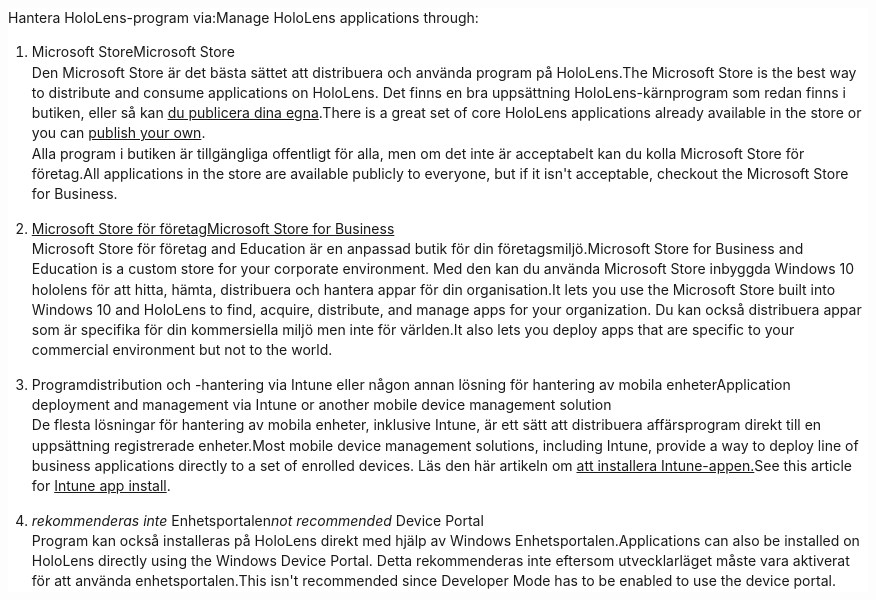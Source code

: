 <span data-ttu-id="d86d3-180">Hantera HoloLens-program via:</span><span class="sxs-lookup"><span data-stu-id="d86d3-180">Manage HoloLens applications through:</span></span>

1. <span data-ttu-id="d86d3-181">Microsoft Store</span><span class="sxs-lookup"><span data-stu-id="d86d3-181">Microsoft Store</span></span>  
  <span data-ttu-id="d86d3-182">Den Microsoft Store är det bästa sättet att distribuera och använda program på HoloLens.</span><span class="sxs-lookup"><span data-stu-id="d86d3-182">The Microsoft Store is the best way to distribute and consume applications on HoloLens.</span></span>  <span data-ttu-id="d86d3-183">Det finns en bra uppsättning HoloLens-kärnprogram som redan finns i butiken, eller så kan [du publicera dina egna](https://docs.microsoft.com/windows/uwp/publish/).</span><span class="sxs-lookup"><span data-stu-id="d86d3-183">There is a great set of core HoloLens applications already available in the store or you can [publish your own](https://docs.microsoft.com/windows/uwp/publish/).</span></span>  
  <span data-ttu-id="d86d3-184">Alla program i butiken är tillgängliga offentligt för alla, men om det inte är acceptabelt kan du kolla Microsoft Store för företag.</span><span class="sxs-lookup"><span data-stu-id="d86d3-184">All applications in the store are available publicly to everyone, but if it isn't acceptable, checkout the Microsoft Store for Business.</span></span>  

1. [<span data-ttu-id="d86d3-185">Microsoft Store för företag</span><span class="sxs-lookup"><span data-stu-id="d86d3-185">Microsoft Store for Business</span></span>](https://docs.microsoft.com/microsoft-store/)  
  <span data-ttu-id="d86d3-186">Microsoft Store för företag and Education är en anpassad butik för din företagsmiljö.</span><span class="sxs-lookup"><span data-stu-id="d86d3-186">Microsoft Store for Business and Education is a custom store for your corporate environment.</span></span>  <span data-ttu-id="d86d3-187">Med den kan du använda Microsoft Store inbyggda Windows 10 hololens för att hitta, hämta, distribuera och hantera appar för din organisation.</span><span class="sxs-lookup"><span data-stu-id="d86d3-187">It lets you use the Microsoft Store built into Windows 10 and HoloLens to find, acquire, distribute, and manage apps for your organization.</span></span>  <span data-ttu-id="d86d3-188">Du kan också distribuera appar som är specifika för din kommersiella miljö men inte för världen.</span><span class="sxs-lookup"><span data-stu-id="d86d3-188">It also lets you deploy apps that are specific to your commercial environment but not to the world.</span></span>

1. <span data-ttu-id="d86d3-189">Programdistribution och -hantering via Intune eller någon annan lösning för hantering av mobila enheter</span><span class="sxs-lookup"><span data-stu-id="d86d3-189">Application deployment and management via Intune or another mobile device management solution</span></span>  
  <span data-ttu-id="d86d3-190">De flesta lösningar för hantering av mobila enheter, inklusive Intune, är ett sätt att distribuera affärsprogram direkt till en uppsättning registrerade enheter.</span><span class="sxs-lookup"><span data-stu-id="d86d3-190">Most mobile device management solutions, including Intune, provide a way to deploy line of business applications directly to a set of enrolled devices.</span></span>  <span data-ttu-id="d86d3-191">Läs den här artikeln om [att installera Intune-appen.](https://docs.microsoft.com/intune/apps-deploy)</span><span class="sxs-lookup"><span data-stu-id="d86d3-191">See this article for [Intune app install](https://docs.microsoft.com/intune/apps-deploy).</span></span>

1. <span data-ttu-id="d86d3-192">_rekommenderas inte_ Enhetsportalen</span><span class="sxs-lookup"><span data-stu-id="d86d3-192">_not recommended_ Device Portal</span></span>  
  <span data-ttu-id="d86d3-193">Program kan också installeras på HoloLens direkt med hjälp av Windows Enhetsportalen.</span><span class="sxs-lookup"><span data-stu-id="d86d3-193">Applications can also be installed on HoloLens directly using the Windows Device Portal.</span></span>  <span data-ttu-id="d86d3-194">Detta rekommenderas inte eftersom utvecklarläget måste vara aktiverat för att använda enhetsportalen.</span><span class="sxs-lookup"><span data-stu-id="d86d3-194">This isn't recommended since Developer Mode has to be enabled to use the device portal.</span></span>
